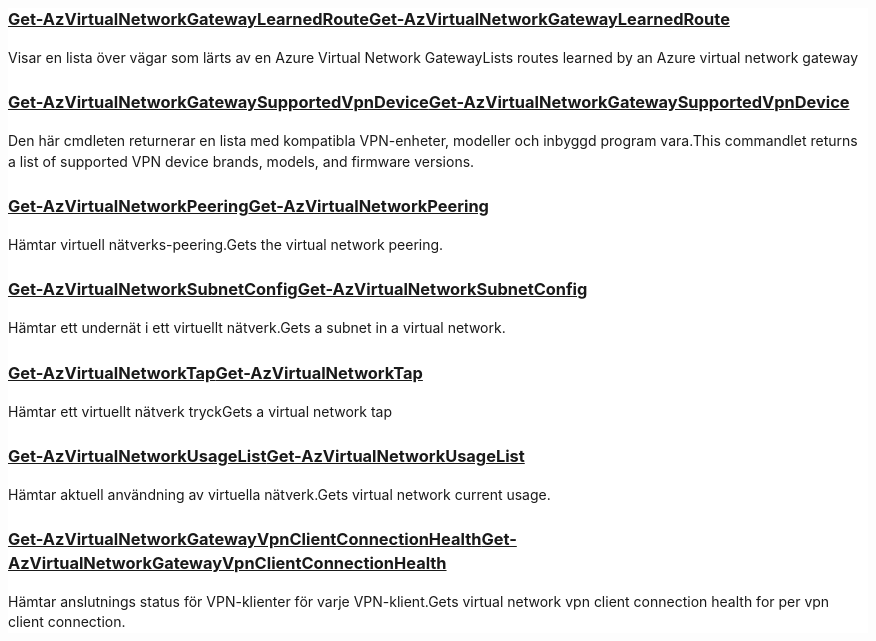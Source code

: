 ### [<span data-ttu-id="cc69e-409">Get-AzVirtualNetworkGatewayLearnedRoute</span><span class="sxs-lookup"><span data-stu-id="cc69e-409">Get-AzVirtualNetworkGatewayLearnedRoute</span></span>](Get-AzVirtualNetworkGatewayLearnedRoute.md)
<span data-ttu-id="cc69e-410">Visar en lista över vägar som lärts av en Azure Virtual Network Gateway</span><span class="sxs-lookup"><span data-stu-id="cc69e-410">Lists routes learned by an Azure virtual network gateway</span></span>

### [<span data-ttu-id="cc69e-411">Get-AzVirtualNetworkGatewaySupportedVpnDevice</span><span class="sxs-lookup"><span data-stu-id="cc69e-411">Get-AzVirtualNetworkGatewaySupportedVpnDevice</span></span>](Get-AzVirtualNetworkGatewaySupportedVpnDevice.md)
<span data-ttu-id="cc69e-412">Den här cmdleten returnerar en lista med kompatibla VPN-enheter, modeller och inbyggd program vara.</span><span class="sxs-lookup"><span data-stu-id="cc69e-412">This commandlet returns a list of supported VPN device brands, models, and firmware versions.</span></span>

### [<span data-ttu-id="cc69e-413">Get-AzVirtualNetworkPeering</span><span class="sxs-lookup"><span data-stu-id="cc69e-413">Get-AzVirtualNetworkPeering</span></span>](Get-AzVirtualNetworkPeering.md)
<span data-ttu-id="cc69e-414">Hämtar virtuell nätverks-peering.</span><span class="sxs-lookup"><span data-stu-id="cc69e-414">Gets the virtual network peering.</span></span>

### [<span data-ttu-id="cc69e-415">Get-AzVirtualNetworkSubnetConfig</span><span class="sxs-lookup"><span data-stu-id="cc69e-415">Get-AzVirtualNetworkSubnetConfig</span></span>](Get-AzVirtualNetworkSubnetConfig.md)
<span data-ttu-id="cc69e-416">Hämtar ett undernät i ett virtuellt nätverk.</span><span class="sxs-lookup"><span data-stu-id="cc69e-416">Gets a subnet in a virtual network.</span></span>

### [<span data-ttu-id="cc69e-417">Get-AzVirtualNetworkTap</span><span class="sxs-lookup"><span data-stu-id="cc69e-417">Get-AzVirtualNetworkTap</span></span>](Get-AzVirtualNetworkTap.md)
<span data-ttu-id="cc69e-418">Hämtar ett virtuellt nätverk tryck</span><span class="sxs-lookup"><span data-stu-id="cc69e-418">Gets a virtual network tap</span></span>

### [<span data-ttu-id="cc69e-419">Get-AzVirtualNetworkUsageList</span><span class="sxs-lookup"><span data-stu-id="cc69e-419">Get-AzVirtualNetworkUsageList</span></span>](Get-AzVirtualNetworkUsageList.md)
<span data-ttu-id="cc69e-420">Hämtar aktuell användning av virtuella nätverk.</span><span class="sxs-lookup"><span data-stu-id="cc69e-420">Gets virtual network current usage.</span></span>

### [<span data-ttu-id="cc69e-421">Get-AzVirtualNetworkGatewayVpnClientConnectionHealth</span><span class="sxs-lookup"><span data-stu-id="cc69e-421">Get-AzVirtualNetworkGatewayVpnClientConnectionHealth</span></span>](Get-AzVirtualNetworkGatewayVpnClientConnectionHealth.md)
<span data-ttu-id="cc69e-422">Hämtar anslutnings status för VPN-klienter för varje VPN-klient.</span><span class="sxs-lookup"><span data-stu-id="cc69e-422">Gets virtual network vpn client connection health for per vpn client connection.</span></span>
